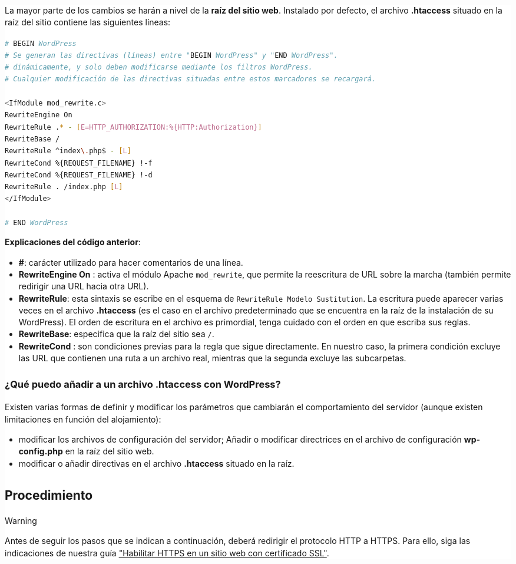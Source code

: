La mayor parte de los cambios se harán a nivel de la **raíz del sitio web**. Instalado por defecto, el archivo **.htaccess** situado en la raíz del sitio contiene las siguientes líneas:

```bash
# BEGIN WordPress
# Se generan las directivas (líneas) entre "BEGIN WordPress" y "END WordPress".
# dinámicamente, y solo deben modificarse mediante los filtros WordPress.
# Cualquier modificación de las directivas situadas entre estos marcadores se recargará.

<IfModule mod_rewrite.c>
RewriteEngine On
RewriteRule .* - [E=HTTP_AUTHORIZATION:%{HTTP:Authorization}]
RewriteBase /
RewriteRule ^index\.php$ - [L]
RewriteCond %{REQUEST_FILENAME} !-f
RewriteCond %{REQUEST_FILENAME} !-d
RewriteRule . /index.php [L]
</IfModule>

# END WordPress
```

**Explicaciones del código anterior**:

- **#**: carácter utilizado para hacer comentarios de una línea.
- **RewriteEngine On** : activa el módulo Apache `mod_rewrite`, que permite la reescritura de URL sobre la marcha (también permite redirigir una URL hacia otra URL).
- **RewriteRule**: esta sintaxis se escribe en el esquema de `RewriteRule Modelo Sustitution`. La escritura puede aparecer varias veces en el archivo **.htaccess** (es el caso en el archivo predeterminado que se encuentra en la raíz de la instalación de su WordPress). El orden de escritura en el archivo es primordial, tenga cuidado con el orden en que escriba sus reglas.
- **RewriteBase**: especifica que la raíz del sitio sea `/`.
- **RewriteCond** : son condiciones previas para la regla que sigue directamente. En nuestro caso, la primera condición excluye las URL que contienen una ruta a un archivo real, mientras que la segunda excluye las subcarpetas.

### ¿Qué puedo añadir a un archivo **.htaccess** con WordPress?

Existen varias formas de definir y modificar los parámetros que cambiarán el comportamiento del servidor (aunque existen limitaciones en función del alojamiento):

- modificar los archivos de configuración del servidor;
Añadir o modificar directrices en el archivo de configuración **wp-config.php** en la raíz del sitio web.
- modificar o añadir directivas en el archivo **.htaccess** situado en la raíz.

## Procedimiento

> [!warning]
>
> Antes de seguir los pasos que se indican a continuación, deberá redirigir el protocolo HTTP a HTTPS. Para ello, siga las indicaciones de nuestra guía ["Habilitar HTTPS en un sitio web con certificado SSL"](/pages/web_cloud/web_hosting/ssl-activate-https-website#1-activar-el-certificado-ssl-en-el-alojamiento-web).
